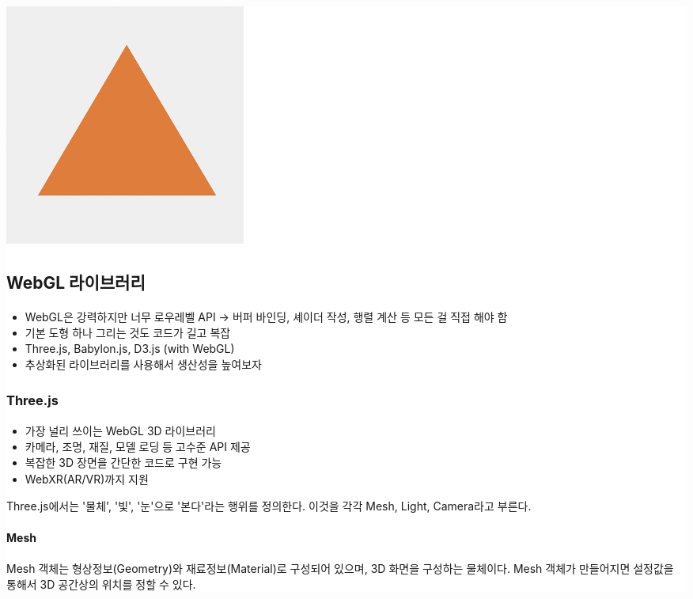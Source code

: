 <img src="./assets/webGL4.jpg" alt="Firebase Dynamic Link Debug" width="full" height="300"/>


## WebGL 라이브러리
- WebGL은 강력하지만 너무 로우레벨 API → 버퍼 바인딩, 셰이더 작성, 행렬 계산 등 모든 걸 직접 해야 함
- 기본 도형 하나 그리는 것도 코드가 길고 복잡
- Three.js, Babylon.js, D3.js (with WebGL)
- 추상화된 라이브러리를 사용해서 생산성을 높여보자


### Three.js
- 가장 널리 쓰이는 WebGL 3D 라이브러리
- 카메라, 조명, 재질, 모델 로딩 등 고수준 API 제공
- 복잡한 3D 장면을 간단한 코드로 구현 가능
- WebXR(AR/VR)까지 지원

Three.js에서는 '물체', '빛', '눈'으로 '본다'라는 행위를 정의한다. 이것을 각각 Mesh, Light, Camera라고 부른다.

#### Mesh
Mesh 객체는 형상정보(Geometry)와 재료정보(Material)로 구성되어 있으며, 3D 화면을 구성하는 물체이다. Mesh 객체가 만들어지면 설정값을 통해서 3D 공간상의 위치를 정할 수 있다.
